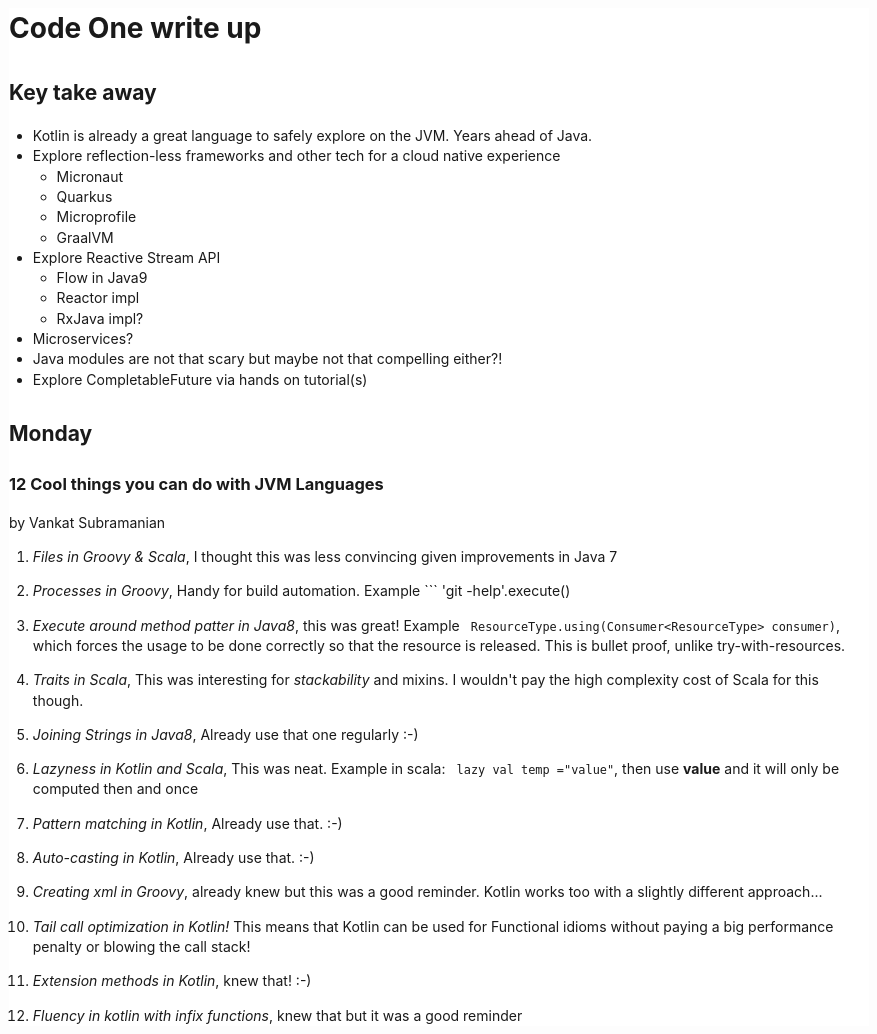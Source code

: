 # Code One write up

## Key take away

- Kotlin is already a great language to safely explore on the JVM.  Years ahead of Java.
- Explore reflection-less frameworks and other tech for a cloud native experience
    - Micronaut
    - Quarkus
    - Microprofile
    - GraalVM
- Explore Reactive Stream API
    - Flow in Java9
    - Reactor impl
    - RxJava impl?
- Microservices?
- Java modules are not that scary but maybe not that compelling either?!
- Explore CompletableFuture via hands on tutorial(s)

## Monday

### 12 Cool things you can do with JVM Languages

by Vankat Subramanian

1. _Files in Groovy  & Scala_, I thought this was less convincing given improvements in Java 7

2. _Processes in Groovy_, Handy for build automation. Example ``` 'git -help'.execute()

3. _Execute around method patter in Java8_, 
this was great!  Example ``` ResourceType.using(Consumer<ResourceType> consumer)```, 
which forces the usage to be done correctly so that the resource is released.  This is
bullet proof, unlike try-with-resources.

4. _Traits in Scala_, This was interesting for *stackability* and mixins.
I wouldn't pay the high complexity cost of Scala for this though.

5. _Joining Strings in Java8_, Already use that one regularly :-)

6. _Lazyness in Kotlin and Scala_, This was neat.  Example in scala: ``` lazy val temp ="value"```, then use **value** and it will only be computed then and once

7. _Pattern matching in Kotlin_, Already use that. :-)

8. _Auto-casting in Kotlin_, Already use that. :-)

9. _Creating xml in Groovy_, already knew but this was a good reminder.  Kotlin works too with a slightly different approach...

10. _Tail call optimization in Kotlin!_ This means that Kotlin
can be used for Functional idioms without paying a big performance penalty or blowing the call stack!

11. _Extension methods in Kotlin_, knew that! :-)
12. _Fluency in kotlin with infix functions_, knew that but  it was a good reminder
